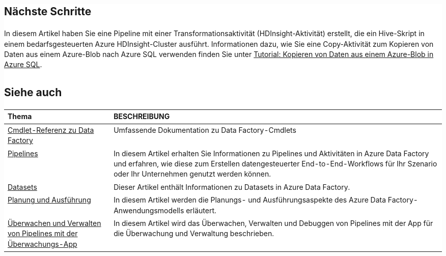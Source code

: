 ## <a name="next-steps"></a>Nächste Schritte
In diesem Artikel haben Sie eine Pipeline mit einer Transformationsaktivität (HDInsight-Aktivität) erstellt, die ein Hive-Skript in einem bedarfsgesteuerten Azure HDInsight-Cluster ausführt. Informationen dazu, wie Sie eine Copy-Aktivität zum Kopieren von Daten aus einem Azure-Blob nach Azure SQL verwenden finden Sie unter [Tutorial: Kopieren von Daten aus einem Azure-Blob in Azure SQL](data-factory-copy-data-from-azure-blob-storage-to-sql-database.md).

## <a name="see-also"></a>Siehe auch
| Thema | BESCHREIBUNG |
|:--- |:--- |
| [Cmdlet-Referenz zu Data Factory](/powershell/module/azurerm.datafactories) |Umfassende Dokumentation zu Data Factory-Cmdlets |
| [Pipelines](data-factory-create-pipelines.md) |In diesem Artikel erhalten Sie Informationen zu Pipelines und Aktivitäten in Azure Data Factory und erfahren, wie diese zum Erstellen datengesteuerter End-to-End-Workflows für Ihr Szenario oder Ihr Unternehmen genutzt werden können. |
| [Datasets](data-factory-create-datasets.md) |Dieser Artikel enthält Informationen zu Datasets in Azure Data Factory. |
| [Planung und Ausführung](data-factory-scheduling-and-execution.md) |In diesem Artikel werden die Planungs- und Ausführungsaspekte des Azure Data Factory-Anwendungsmodells erläutert. |
| [Überwachen und Verwalten von Pipelines mit der Überwachungs-App](data-factory-monitor-manage-app.md) |In diesem Artikel wird das Überwachen, Verwalten und Debuggen von Pipelines mit der App für die Überwachung und Verwaltung beschrieben. |
